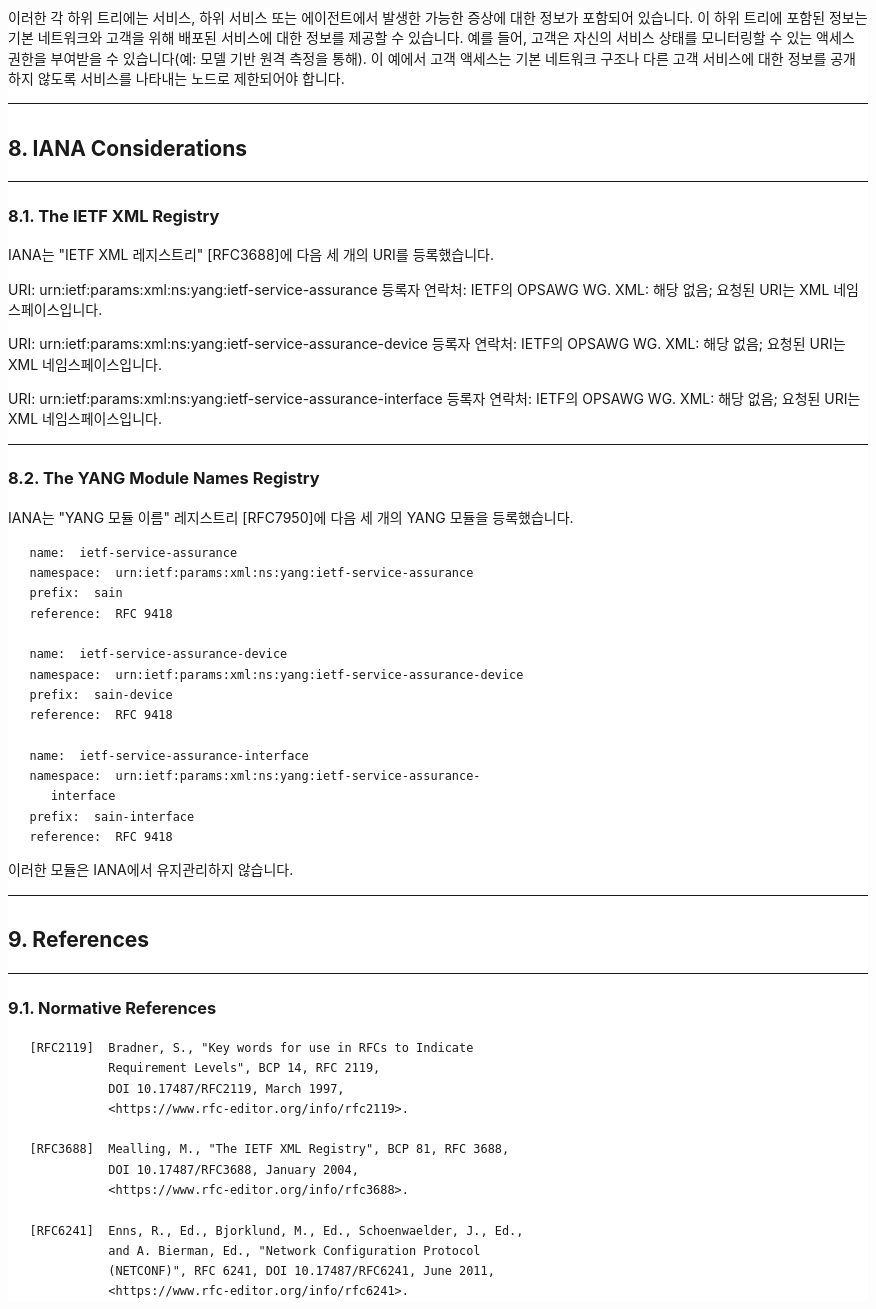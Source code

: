 이러한 각 하위 트리에는 서비스, 하위 서비스 또는 에이전트에서 발생한 가능한 증상에 대한 정보가 포함되어 있습니다. 이 하위 트리에 포함된 정보는 기본 네트워크와 고객을 위해 배포된 서비스에 대한 정보를 제공할 수 있습니다. 예를 들어, 고객은 자신의 서비스 상태를 모니터링할 수 있는 액세스 권한을 부여받을 수 있습니다\(예: 모델 기반 원격 측정을 통해\). 이 예에서 고객 액세스는 기본 네트워크 구조나 다른 고객 서비스에 대한 정보를 공개하지 않도록 서비스를 나타내는 노드로 제한되어야 합니다.

---
## **8.  IANA Considerations**
---
### **8.1.  The IETF XML Registry**

IANA는 "IETF XML 레지스트리" \[RFC3688\]에 다음 세 개의 URI를 등록했습니다.

URI: urn:ietf:params:xml:ns:yang:ietf-service-assurance 등록자 연락처: IETF의 OPSAWG WG. XML: 해당 없음; 요청된 URI는 XML 네임스페이스입니다.

URI: urn:ietf:params:xml:ns:yang:ietf-service-assurance-device 등록자 연락처: IETF의 OPSAWG WG. XML: 해당 없음; 요청된 URI는 XML 네임스페이스입니다.

URI: urn:ietf:params:xml:ns:yang:ietf-service-assurance-interface 등록자 연락처: IETF의 OPSAWG WG. XML: 해당 없음; 요청된 URI는 XML 네임스페이스입니다.

---
### **8.2.  The YANG Module Names Registry**

IANA는 "YANG 모듈 이름" 레지스트리 \[RFC7950\]에 다음 세 개의 YANG 모듈을 등록했습니다.

```text
   name:  ietf-service-assurance
   namespace:  urn:ietf:params:xml:ns:yang:ietf-service-assurance
   prefix:  sain
   reference:  RFC 9418

   name:  ietf-service-assurance-device
   namespace:  urn:ietf:params:xml:ns:yang:ietf-service-assurance-device
   prefix:  sain-device
   reference:  RFC 9418

   name:  ietf-service-assurance-interface
   namespace:  urn:ietf:params:xml:ns:yang:ietf-service-assurance-
      interface
   prefix:  sain-interface
   reference:  RFC 9418
```

이러한 모듈은 IANA에서 유지관리하지 않습니다.

---
## **9.  References**
---
### **9.1.  Normative References**

```text
   [RFC2119]  Bradner, S., "Key words for use in RFCs to Indicate
              Requirement Levels", BCP 14, RFC 2119,
              DOI 10.17487/RFC2119, March 1997,
              <https://www.rfc-editor.org/info/rfc2119>.

   [RFC3688]  Mealling, M., "The IETF XML Registry", BCP 81, RFC 3688,
              DOI 10.17487/RFC3688, January 2004,
              <https://www.rfc-editor.org/info/rfc3688>.

   [RFC6241]  Enns, R., Ed., Bjorklund, M., Ed., Schoenwaelder, J., Ed.,
              and A. Bierman, Ed., "Network Configuration Protocol
              (NETCONF)", RFC 6241, DOI 10.17487/RFC6241, June 2011,
              <https://www.rfc-editor.org/info/rfc6241>.
```